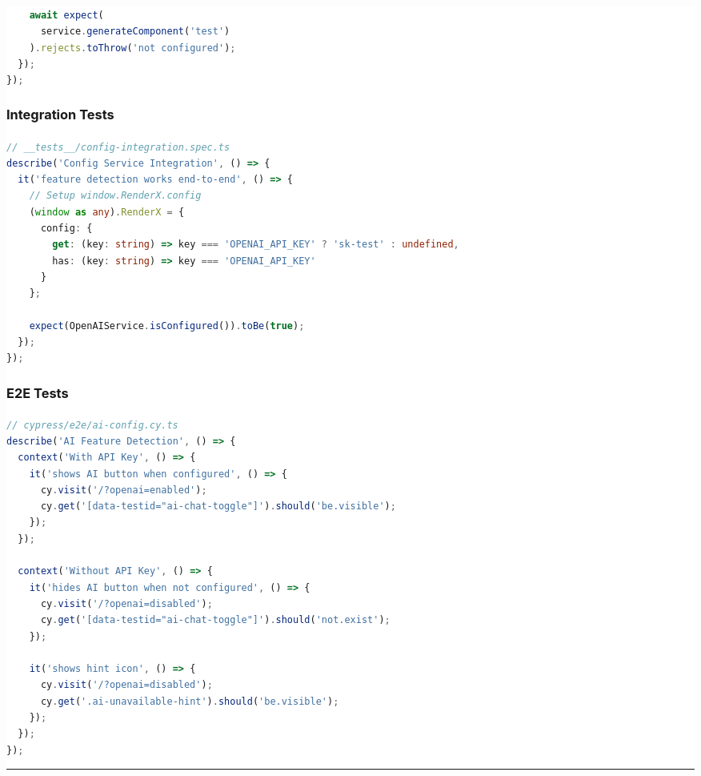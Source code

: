 ```typescript
    await expect(
      service.generateComponent('test')
    ).rejects.toThrow('not configured');
  });
});
```

### Integration Tests

```typescript
// __tests__/config-integration.spec.ts
describe('Config Service Integration', () => {
  it('feature detection works end-to-end', () => {
    // Setup window.RenderX.config
    (window as any).RenderX = {
      config: {
        get: (key: string) => key === 'OPENAI_API_KEY' ? 'sk-test' : undefined,
        has: (key: string) => key === 'OPENAI_API_KEY'
      }
    };

    expect(OpenAIService.isConfigured()).toBe(true);
  });
});
```

### E2E Tests

```typescript
// cypress/e2e/ai-config.cy.ts
describe('AI Feature Detection', () => {
  context('With API Key', () => {
    it('shows AI button when configured', () => {
      cy.visit('/?openai=enabled');
      cy.get('[data-testid="ai-chat-toggle"]').should('be.visible');
    });
  });

  context('Without API Key', () => {
    it('hides AI button when not configured', () => {
      cy.visit('/?openai=disabled');
      cy.get('[data-testid="ai-chat-toggle"]').should('not.exist');
    });

    it('shows hint icon', () => {
      cy.visit('/?openai=disabled');
      cy.get('.ai-unavailable-hint').should('be.visible');
    });
  });
});
```

---